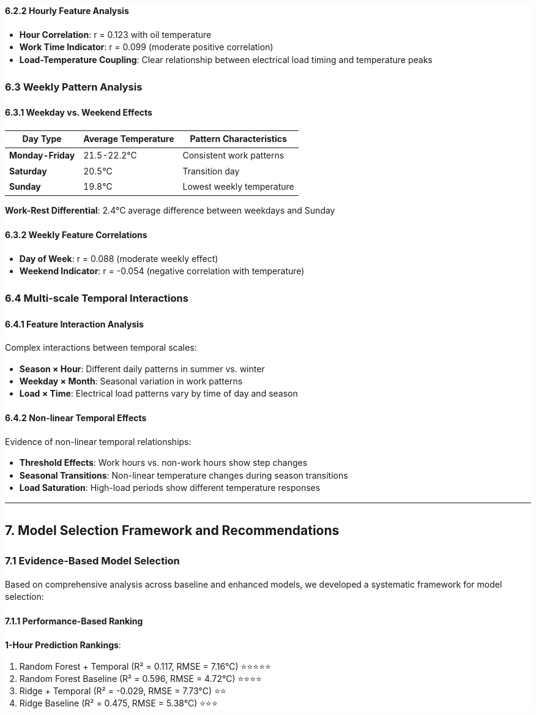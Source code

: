 #### 6.2.2 Hourly Feature Analysis
- **Hour Correlation**: r = 0.123 with oil temperature
- **Work Time Indicator**: r = 0.099 (moderate positive correlation)
- **Load-Temperature Coupling**: Clear relationship between electrical load timing and temperature peaks

### 6.3 Weekly Pattern Analysis

#### 6.3.1 Weekday vs. Weekend Effects
| Day Type | Average Temperature | Pattern Characteristics |
|----------|-------------------|------------------------|
| **Monday-Friday** | 21.5-22.2°C | Consistent work patterns |
| **Saturday** | 20.5°C | Transition day |
| **Sunday** | 19.8°C | Lowest weekly temperature |

**Work-Rest Differential**: 2.4°C average difference between weekdays and Sunday

#### 6.3.2 Weekly Feature Correlations
- **Day of Week**: r = 0.088 (moderate weekly effect)
- **Weekend Indicator**: r = -0.054 (negative correlation with temperature)

### 6.4 Multi-scale Temporal Interactions

#### 6.4.1 Feature Interaction Analysis
Complex interactions between temporal scales:
- **Season × Hour**: Different daily patterns in summer vs. winter
- **Weekday × Month**: Seasonal variation in work patterns
- **Load × Time**: Electrical load patterns vary by time of day and season

#### 6.4.2 Non-linear Temporal Effects
Evidence of non-linear temporal relationships:
- **Threshold Effects**: Work hours vs. non-work hours show step changes
- **Seasonal Transitions**: Non-linear temperature changes during season transitions
- **Load Saturation**: High-load periods show different temperature responses

---

## 7. Model Selection Framework and Recommendations

### 7.1 Evidence-Based Model Selection

Based on comprehensive analysis across baseline and enhanced models, we developed a systematic framework for model selection:

#### 7.1.1 Performance-Based Ranking

**1-Hour Prediction Rankings**:
1. Random Forest + Temporal (R² = 0.117, RMSE = 7.16°C) ⭐⭐⭐⭐⭐
2. Random Forest Baseline (R² = 0.596, RMSE = 4.72°C) ⭐⭐⭐⭐
3. Ridge + Temporal (R² = -0.029, RMSE = 7.73°C) ⭐⭐
4. Ridge Baseline (R² = 0.475, RMSE = 5.38°C) ⭐⭐⭐
